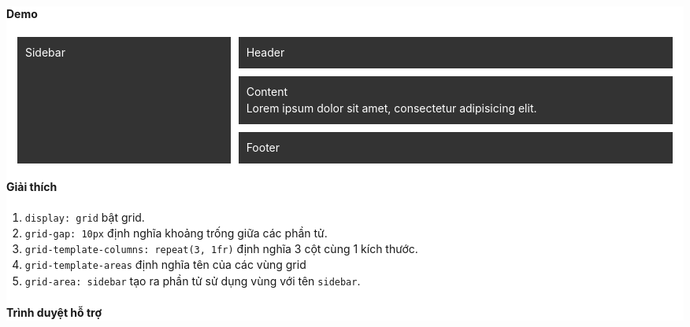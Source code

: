 #### Demo

<div class="snippet-demo">
  <div class="snippet-demo__grid-layout">
    <div class="box snippet-demo__grid-layout__header">Header</div>
    <div class="box snippet-demo__grid-layout__sidebar">Sidebar</div>
    <div class="box snippet-demo__grid-layout__content">Content
      <br> Lorem ipsum dolor sit amet, consectetur adipisicing elit.
    </div>
    <div class="box snippet-demo__grid-layout__footer">Footer</div>
  </div>
</div>

<style>
.snippet-demo__grid-layout {
  margin: 1em;
  display: grid;
  grid-gap: 10px;
  grid-template-columns: repeat(3, 1fr);
  grid-template-areas:
    "sidebar header header"
    "sidebar content content"
    "sidebar  footer  footer";
  background-color: #fff;
  color: white;
}
.snippet-demo__grid-layout > div {
  background: #333;
  padding: 10px;
}
.snippet-demo__grid-layout__sidebar {
    grid-area: sidebar;
}
.snippet-demo__grid-layout__content {
    grid-area: content;
}
.snippet-demo__grid-layout__header {
    grid-area: header;
}
.snippet-demo__grid-layout__footer {
    grid-area: footer;
}
</style>

#### Giải thích

1. `display: grid` bật grid.
2. `grid-gap: 10px` định nghĩa khoảng trống giữa các phần tử.
3. `grid-template-columns: repeat(3, 1fr)` định nghĩa 3 cột cùng 1 kích thước.
4. `grid-template-areas` định nghĩa tên của các vùng grid 
5. `grid-area: sidebar` tạo ra phần tử sử dụng vùng với tên `sidebar`.

#### Trình duyệt hỗ trợ
